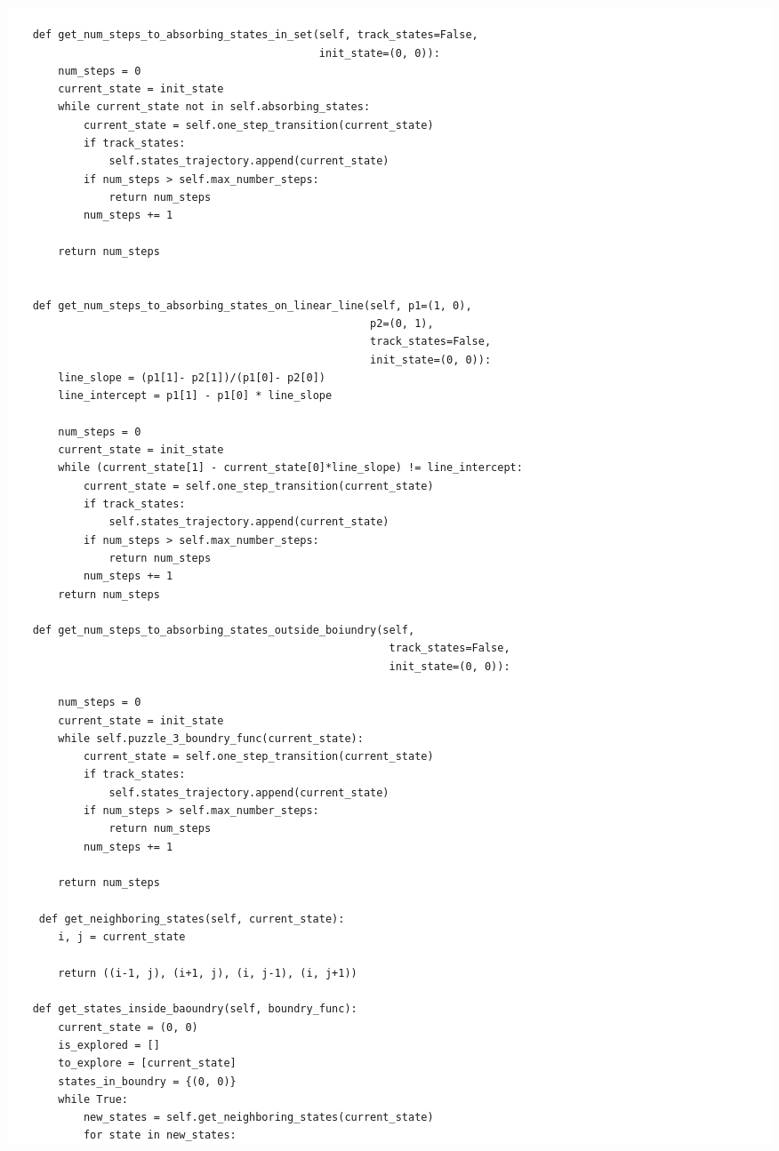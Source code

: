 ```

    def get_num_steps_to_absorbing_states_in_set(self, track_states=False,
                                                 init_state=(0, 0)):
        num_steps = 0
        current_state = init_state
        while current_state not in self.absorbing_states:
            current_state = self.one_step_transition(current_state)
            if track_states:
                self.states_trajectory.append(current_state)
            if num_steps > self.max_number_steps:
                return num_steps
            num_steps += 1
            
        return num_steps

    
    def get_num_steps_to_absorbing_states_on_linear_line(self, p1=(1, 0),
                                                         p2=(0, 1), 
                                                         track_states=False,
                                                         init_state=(0, 0)):
        line_slope = (p1[1]- p2[1])/(p1[0]- p2[0])
        line_intercept = p1[1] - p1[0] * line_slope
        
        num_steps = 0
        current_state = init_state
        while (current_state[1] - current_state[0]*line_slope) != line_intercept:
            current_state = self.one_step_transition(current_state)
            if track_states:
                self.states_trajectory.append(current_state)
            if num_steps > self.max_number_steps:
                return num_steps
            num_steps += 1
        return num_steps     

    def get_num_steps_to_absorbing_states_outside_boiundry(self, 
                                                            track_states=False,
                                                            init_state=(0, 0)):
        
        num_steps = 0
        current_state = init_state
        while self.puzzle_3_boundry_func(current_state):
            current_state = self.one_step_transition(current_state)
            if track_states:
                self.states_trajectory.append(current_state)
            if num_steps > self.max_number_steps:
                return num_steps
            num_steps += 1
            
        return num_steps
    
     def get_neighboring_states(self, current_state):
        i, j = current_state
        
        return ((i-1, j), (i+1, j), (i, j-1), (i, j+1))
        
    def get_states_inside_baoundry(self, boundry_func):
        current_state = (0, 0)
        is_explored = []
        to_explore = [current_state]
        states_in_boundry = {(0, 0)}
        while True:
            new_states = self.get_neighboring_states(current_state)
            for state in new_states:
```
